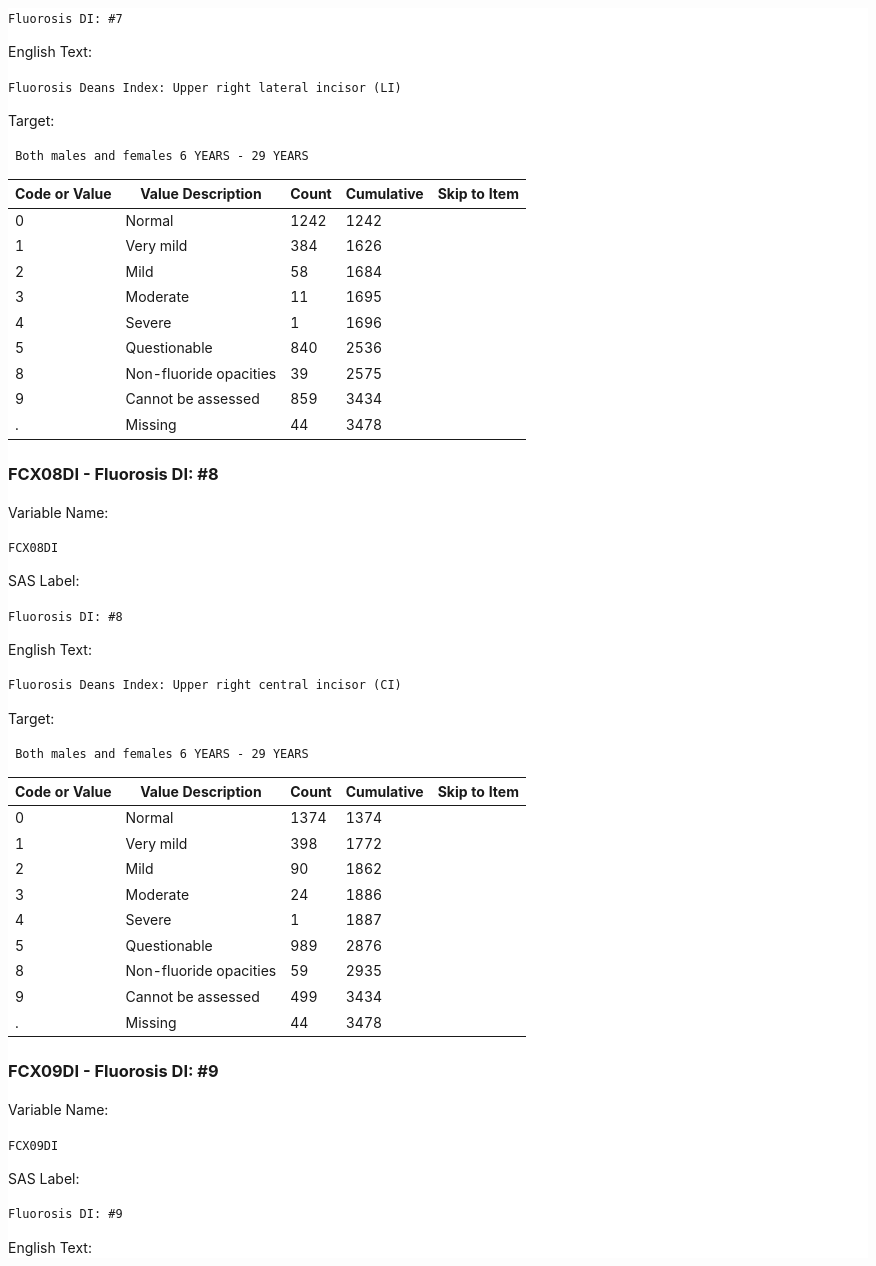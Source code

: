     Fluorosis DI: #7
English Text:

    Fluorosis Deans Index: Upper right lateral incisor (LI)
Target:

     Both males and females 6 YEARS - 29 YEARS
Code or Value | Value Description | Count | Cumulative | Skip to Item  
---|---|---|---|---  
0 | Normal | 1242 | 1242 |   
1 | Very mild | 384 | 1626 |   
2 | Mild | 58 | 1684 |   
3 | Moderate | 11 | 1695 |   
4 | Severe | 1 | 1696 |   
5 | Questionable | 840 | 2536 |   
8 | Non-fluoride opacities | 39 | 2575 |   
9 | Cannot be assessed | 859 | 3434 |   
. | Missing | 44 | 3478 |   
  
### FCX08DI - Fluorosis DI: #8

Variable Name:

    FCX08DI
SAS Label:

    Fluorosis DI: #8
English Text:

    Fluorosis Deans Index: Upper right central incisor (CI)
Target:

     Both males and females 6 YEARS - 29 YEARS
Code or Value | Value Description | Count | Cumulative | Skip to Item  
---|---|---|---|---  
0 | Normal | 1374 | 1374 |   
1 | Very mild | 398 | 1772 |   
2 | Mild | 90 | 1862 |   
3 | Moderate | 24 | 1886 |   
4 | Severe | 1 | 1887 |   
5 | Questionable | 989 | 2876 |   
8 | Non-fluoride opacities | 59 | 2935 |   
9 | Cannot be assessed | 499 | 3434 |   
. | Missing | 44 | 3478 |   
  
### FCX09DI - Fluorosis DI: #9

Variable Name:

    FCX09DI
SAS Label:

    Fluorosis DI: #9
English Text:
